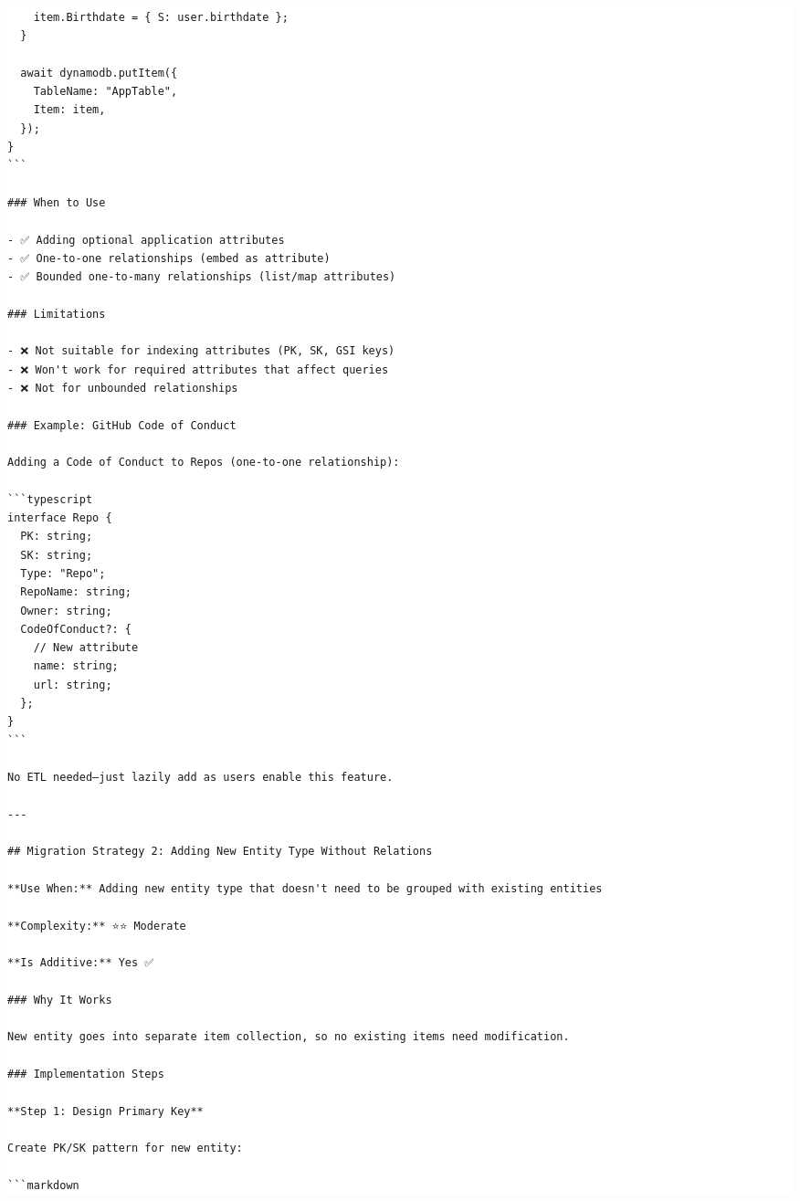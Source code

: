 ````
    item.Birthdate = { S: user.birthdate };
  }

  await dynamodb.putItem({
    TableName: "AppTable",
    Item: item,
  });
}
```

### When to Use

- ✅ Adding optional application attributes
- ✅ One-to-one relationships (embed as attribute)
- ✅ Bounded one-to-many relationships (list/map attributes)

### Limitations

- ❌ Not suitable for indexing attributes (PK, SK, GSI keys)
- ❌ Won't work for required attributes that affect queries
- ❌ Not for unbounded relationships

### Example: GitHub Code of Conduct

Adding a Code of Conduct to Repos (one-to-one relationship):

```typescript
interface Repo {
  PK: string;
  SK: string;
  Type: "Repo";
  RepoName: string;
  Owner: string;
  CodeOfConduct?: {
    // New attribute
    name: string;
    url: string;
  };
}
```

No ETL needed—just lazily add as users enable this feature.

---

## Migration Strategy 2: Adding New Entity Type Without Relations

**Use When:** Adding new entity type that doesn't need to be grouped with existing entities

**Complexity:** ⭐⭐ Moderate

**Is Additive:** Yes ✅

### Why It Works

New entity goes into separate item collection, so no existing items need modification.

### Implementation Steps

**Step 1: Design Primary Key**

Create PK/SK pattern for new entity:

```markdown
````